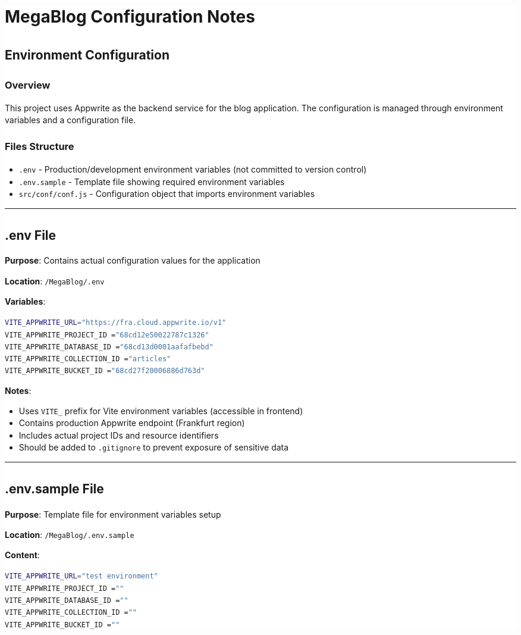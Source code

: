 # MegaBlog Configuration Notes

## Environment Configuration

### Overview

This project uses Appwrite as the backend service for the blog application. The configuration is managed through environment variables and a configuration file.

### Files Structure

- `.env` - Production/development environment variables (not committed to version control)
- `.env.sample` - Template file showing required environment variables
- `src/conf/conf.js` - Configuration object that imports environment variables

---

## .env File

**Purpose**: Contains actual configuration values for the application

**Location**: `/MegaBlog/.env`

**Variables**:

```bash
VITE_APPWRITE_URL="https://fra.cloud.appwrite.io/v1"
VITE_APPWRITE_PROJECT_ID ="68cd12e50022787c1326"
VITE_APPWRITE_DATABASE_ID ="68cd13d0001aafafbebd"
VITE_APPWRITE_COLLECTION_ID ="articles"
VITE_APPWRITE_BUCKET_ID ="68cd27f20006886d763d"
```

**Notes**:

- Uses `VITE_` prefix for Vite environment variables (accessible in frontend)
- Contains production Appwrite endpoint (Frankfurt region)
- Includes actual project IDs and resource identifiers
- Should be added to `.gitignore` to prevent exposure of sensitive data

---

## .env.sample File

**Purpose**: Template file for environment variables setup

**Location**: `/MegaBlog/.env.sample`

**Content**:

```bash
VITE_APPWRITE_URL="test environment"
VITE_APPWRITE_PROJECT_ID =""
VITE_APPWRITE_DATABASE_ID =""
VITE_APPWRITE_COLLECTION_ID =""
VITE_APPWRITE_BUCKET_ID =""
```
